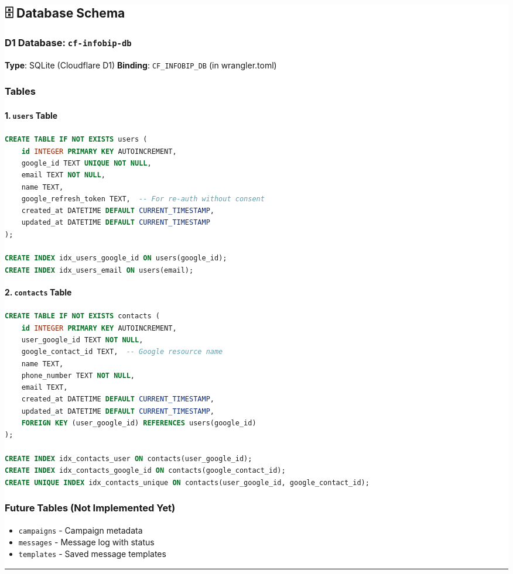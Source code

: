 
## 🗄️ Database Schema

### D1 Database: `cf-infobip-db`
**Type**: SQLite (Cloudflare D1)
**Binding**: `CF_INFOBIP_DB` (in wrangler.toml)

### Tables

#### 1. `users` Table
```sql
CREATE TABLE IF NOT EXISTS users (
    id INTEGER PRIMARY KEY AUTOINCREMENT,
    google_id TEXT UNIQUE NOT NULL,
    email TEXT NOT NULL,
    name TEXT,
    google_refresh_token TEXT,  -- For re-auth without consent
    created_at DATETIME DEFAULT CURRENT_TIMESTAMP,
    updated_at DATETIME DEFAULT CURRENT_TIMESTAMP
);

CREATE INDEX idx_users_google_id ON users(google_id);
CREATE INDEX idx_users_email ON users(email);
```

#### 2. `contacts` Table
```sql
CREATE TABLE IF NOT EXISTS contacts (
    id INTEGER PRIMARY KEY AUTOINCREMENT,
    user_google_id TEXT NOT NULL,
    google_contact_id TEXT,  -- Google resource name
    name TEXT,
    phone_number TEXT NOT NULL,
    email TEXT,
    created_at DATETIME DEFAULT CURRENT_TIMESTAMP,
    updated_at DATETIME DEFAULT CURRENT_TIMESTAMP,
    FOREIGN KEY (user_google_id) REFERENCES users(google_id)
);

CREATE INDEX idx_contacts_user ON contacts(user_google_id);
CREATE INDEX idx_contacts_google_id ON contacts(google_contact_id);
CREATE UNIQUE INDEX idx_contacts_unique ON contacts(user_google_id, google_contact_id);
```

### Future Tables (Not Implemented Yet)
- `campaigns` - Campaign metadata
- `messages` - Message log with status
- `templates` - Saved message templates

---
